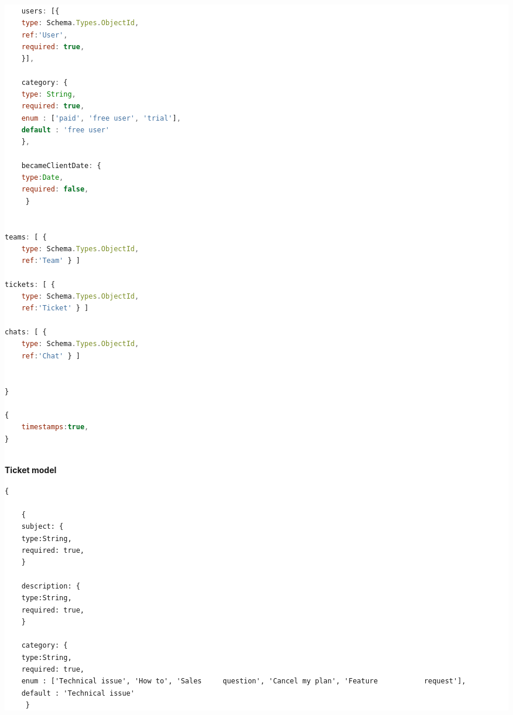 ```javascript
    users: [{ 
    type: Schema.Types.ObjectId, 
    ref:'User',
    required: true,
    }],
        
    category: { 
    type: String,
    required: true,
    enum : ['paid', 'free user', 'trial'],
    default : 'free user'    
    },

    becameClientDate: {
    type:Date,
    required: false,
     }
        
        
teams: [ { 
    type: Schema.Types.ObjectId, 
    ref:'Team' } ]
    
tickets: [ { 
    type: Schema.Types.ObjectId, 
    ref:'Ticket' } ]
    
chats: [ { 
    type: Schema.Types.ObjectId, 
    ref:'Chat' } ]
    

}

{
    timestamps:true,
}
 
```



**Ticket model**

```javascript=
{
    
    {
    subject: {
    type:String,
    required: true,
    }
        
    description: {
    type:String,
    required: true,
    }
    
    category: {
    type:String,
    required: true,
    enum : ['Technical issue', 'How to', 'Sales     question', 'Cancel my plan', 'Feature           request'],
    default : 'Technical issue'    
     }
```